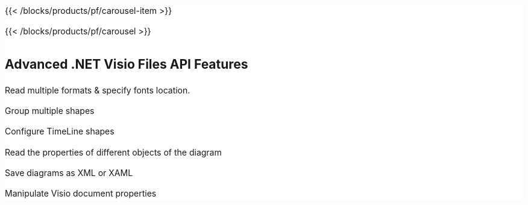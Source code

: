 </div>

{{< /blocks/products/pf/carousel-item >}}

{{< /blocks/products/pf/carousel >}}



<div class="container-fluid features-section bg-gray singleproduct">
 <a class="anchor" id="features" name="features">
 </a>
 <div class="row">
  <div class="container">
   <h2 class="pr-ft">
    Advanced .NET Visio Files API Features
   </h2>
   <p>
   </p>
   <div class="col-lg-4">
    <em class="fa fa-eye ico-blue fa-2x col-lg-2">
    </em>
    <p class="col-lg-10">
     Read multiple formats &amp; specify fonts location.
    </p>
   </div>
   <div class="col-lg-4">
    <em class="fa fa-object-ungroup ico-blue fa-2x col-lg-2">
    </em>
    <p class="col-lg-10">
     Group multiple shapes
    </p>
   </div>
   <div class="col-lg-4">
    <em class="fa fa-object-group ico-blue fa-2x col-lg-2">
    </em>
    <p class="col-lg-10">
     Configure TimeLine shapes
    </p>
   </div>
   <div class="col-lg-4">
    <em class="fa fa-align-left ico-blue fa-2x col-lg-2">
    </em>
    <p class="col-lg-10">
     Read the properties of different objects of the diagram
    </p>
   </div>
   <div class="col-lg-4">
    <em class="fa fa-save ico-blue fa-2x col-lg-2">
    </em>
    <p class="col-lg-10">
     Save diagrams as XML or XAML
    </p>
   </div>
   <div class="col-lg-4">
    <em class="fa fa-cogs ico-blue fa-2x col-lg-2">
    </em>
    <p class="col-lg-10">
     Manipulate Visio document properties
    </p>
   </div>
   